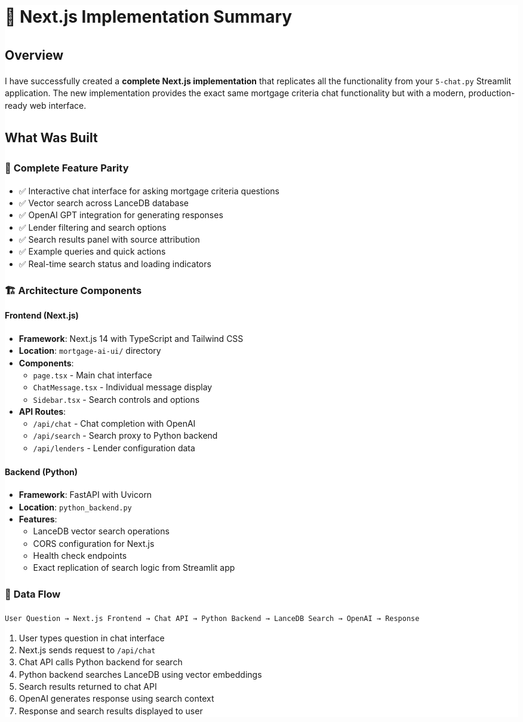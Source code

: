 # 🏦 Next.js Implementation Summary

## Overview

I have successfully created a **complete Next.js implementation** that replicates all the functionality from your `5-chat.py` Streamlit application. The new implementation provides the exact same mortgage criteria chat functionality but with a modern, production-ready web interface.

## What Was Built

### 🎯 **Complete Feature Parity**
- ✅ Interactive chat interface for asking mortgage criteria questions
- ✅ Vector search across LanceDB database 
- ✅ OpenAI GPT integration for generating responses
- ✅ Lender filtering and search options
- ✅ Search results panel with source attribution
- ✅ Example queries and quick actions
- ✅ Real-time search status and loading indicators

### 🏗️ **Architecture Components**

#### **Frontend (Next.js)**
- **Framework**: Next.js 14 with TypeScript and Tailwind CSS
- **Location**: `mortgage-ai-ui/` directory
- **Components**:
  - `page.tsx` - Main chat interface
  - `ChatMessage.tsx` - Individual message display
  - `Sidebar.tsx` - Search controls and options
- **API Routes**:
  - `/api/chat` - Chat completion with OpenAI
  - `/api/search` - Search proxy to Python backend
  - `/api/lenders` - Lender configuration data

#### **Backend (Python)**
- **Framework**: FastAPI with Uvicorn
- **Location**: `python_backend.py`
- **Features**:
  - LanceDB vector search operations
  - CORS configuration for Next.js
  - Health check endpoints
  - Exact replication of search logic from Streamlit app

### 🔄 **Data Flow**

```
User Question → Next.js Frontend → Chat API → Python Backend → LanceDB Search → OpenAI → Response
```

1. User types question in chat interface
2. Next.js sends request to `/api/chat`
3. Chat API calls Python backend for search
4. Python backend searches LanceDB using vector embeddings
5. Search results returned to chat API
6. OpenAI generates response using search context
7. Response and search results displayed to user
